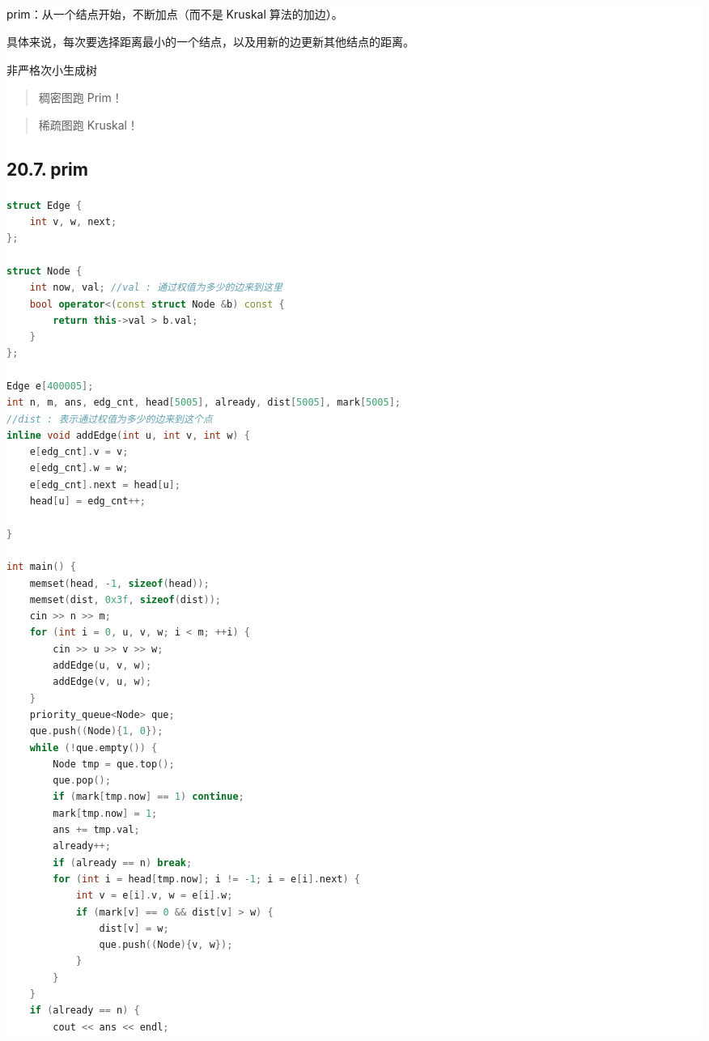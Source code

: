 prim：从一个结点开始，不断加点（而不是 Kruskal 算法的加边）。

具体来说，每次要选择距离最小的一个结点，以及用新的边更新其他结点的距离。



非严格次小生成树

> 稠密图跑 Prim！ 

> 稀疏图跑 Kruskal！

## 20.7. prim

```cpp
struct Edge {
    int v, w, next;
};

struct Node {
    int now, val; //val : 通过权值为多少的边来到这里
    bool operator<(const struct Node &b) const {
        return this->val > b.val;
    }
};

Edge e[400005];
int n, m, ans, edg_cnt, head[5005], already, dist[5005], mark[5005];
//dist : 表示通过权值为多少的边来到这个点
inline void addEdge(int u, int v, int w) {
    e[edg_cnt].v = v;
    e[edg_cnt].w = w;
    e[edg_cnt].next = head[u];
    head[u] = edg_cnt++;

}

int main() {
    memset(head, -1, sizeof(head));
    memset(dist, 0x3f, sizeof(dist));
    cin >> n >> m;
    for (int i = 0, u, v, w; i < m; ++i) {
        cin >> u >> v >> w;
        addEdge(u, v, w);
        addEdge(v, u, w);
    }
    priority_queue<Node> que;
    que.push((Node){1, 0});
    while (!que.empty()) {
        Node tmp = que.top();
        que.pop();
        if (mark[tmp.now] == 1) continue;
        mark[tmp.now] = 1;
        ans += tmp.val;
        already++;
        if (already == n) break;
        for (int i = head[tmp.now]; i != -1; i = e[i].next) {
            int v = e[i].v, w = e[i].w;
            if (mark[v] == 0 && dist[v] > w) {
                dist[v] = w;
                que.push((Node){v, w});
            }
        }
    }
    if (already == n) {
        cout << ans << endl;
```